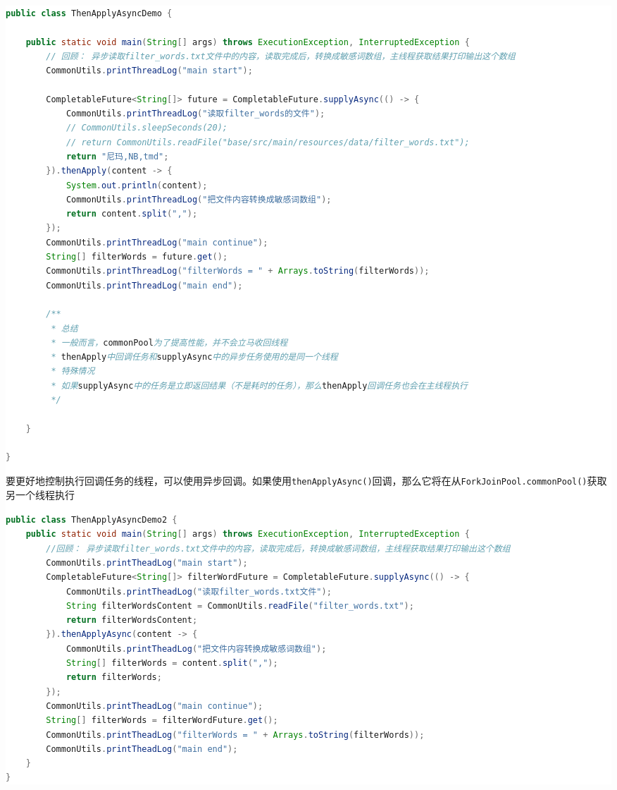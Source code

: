 ```java
public class ThenApplyAsyncDemo {

    public static void main(String[] args) throws ExecutionException, InterruptedException {
        // 回顾： 异步读取filter_words.txt文件中的内容，读取完成后，转换成敏感词数组，主线程获取结果打印输出这个数组
        CommonUtils.printThreadLog("main start");

        CompletableFuture<String[]> future = CompletableFuture.supplyAsync(() -> {
            CommonUtils.printThreadLog("读取filter_words的文件");
            // CommonUtils.sleepSeconds(20);
            // return CommonUtils.readFile("base/src/main/resources/data/filter_words.txt");
            return "尼玛,NB,tmd";
        }).thenApply(content -> {
            System.out.println(content);
            CommonUtils.printThreadLog("把文件内容转换成敏感词数组");
            return content.split(",");
        });
        CommonUtils.printThreadLog("main continue");
        String[] filterWords = future.get();
        CommonUtils.printThreadLog("filterWords = " + Arrays.toString(filterWords));
        CommonUtils.printThreadLog("main end");

        /**
         * 总结
         * 一般而言，commonPool为了提高性能，并不会立马收回线程
         * thenApply中回调任务和supplyAsync中的异步任务使用的是同一个线程
         * 特殊情况
         * 如果supplyAsync中的任务是立即返回结果（不是耗时的任务），那么thenApply回调任务也会在主线程执行
         */

    }

}

```
要更好地控制执行回调任务的线程，可以使用异步回调。如果使用`thenApplyAsync()`回调，那么它将在从`ForkJoinPool.commonPool()`获取另一个线程执行
```java
public class ThenApplyAsyncDemo2 {
    public static void main(String[] args) throws ExecutionException, InterruptedException {
        //回顾： 异步读取filter_words.txt文件中的内容，读取完成后，转换成敏感词数组，主线程获取结果打印输出这个数组
        CommonUtils.printTheadLog("main start");
        CompletableFuture<String[]> filterWordFuture = CompletableFuture.supplyAsync(() -> {
            CommonUtils.printTheadLog("读取filter_words.txt文件");
            String filterWordsContent = CommonUtils.readFile("filter_words.txt");
            return filterWordsContent;
        }).thenApplyAsync(content -> {
            CommonUtils.printTheadLog("把文件内容转换成敏感词数组");
            String[] filterWords = content.split(",");
            return filterWords;
        });
        CommonUtils.printTheadLog("main continue");
        String[] filterWords = filterWordFuture.get();
        CommonUtils.printTheadLog("filterWords = " + Arrays.toString(filterWords));
        CommonUtils.printTheadLog("main end");
    }
}
```
